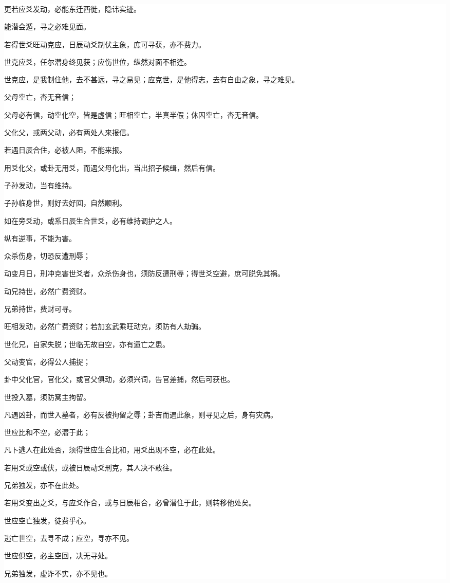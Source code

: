 更若应爻发动，必能东迁西徙，隐讳实迹。

能潜会遁，寻之必难见面。

若得世爻旺动克应，日辰动爻制伏主象，庶可寻获，亦不费力。

世克应爻，任尔潜身终见获；应伤世位，纵然对面不相逢。

世克应，是我制住他，去不甚远，寻之易见；应克世，是他得志，去有自由之象，寻之难见。

父母空亡，杳无音信；

父母必有信，动空化空，皆是虚信；旺相空亡，半真半假；休囚空亡，杳无音信。

父化父，或两父动，必有两处人来报信。

若遇日辰合住，必被人阻，不能来报。

用爻化父，或卦无用爻，而遇父母化出，当出招子候缉，然后有信。

子孙发动，当有维持。

子孙临身世，则好去好回，自然顺利。

如在旁爻动，或系日辰生合世爻，必有维持调护之人。

纵有逆事，不能为害。

众杀伤身，切恐反遭刑辱；

动变月日，刑冲克害世爻者，众杀伤身也，须防反遭刑辱；得世爻空避，庶可脱免其祸。

动兄持世，必然广费资财。

兄弟持世，费财可寻。

旺相发动，必然广费资财；若加玄武乘旺动克，须防有人劫骗。

世化兄，自家失脱；世临无故自空，亦有遗亡之患。

父动变官，必得公人捕捉；

卦中父化官，官化父，或官父俱动，必须兴词，告官差捕，然后可获也。

世投入墓，须防窝主拘留。

凡遇凶卦，而世入墓者，必有反被拘留之辱；卦吉而遇此象，则寻见之后，身有灾病。

世应比和不空，必潜于此；

凡卜逃人在此处否，须得世应生合比和，用爻出现不空，必在此处。

若用爻或空或伏，或被日辰动爻刑克，其人决不敢往。

兄弟独发，亦不在此处。

若用爻变出之爻，与应爻作合，或与日辰相合，必曾潜住于此，则转移他处矣。

世应空亡独发，徒费乎心。

逃亡世空，去寻不成；应空，寻亦不见。

世应俱空，必主空回，决无寻处。

兄弟独发，虚诈不实，亦不见也。
